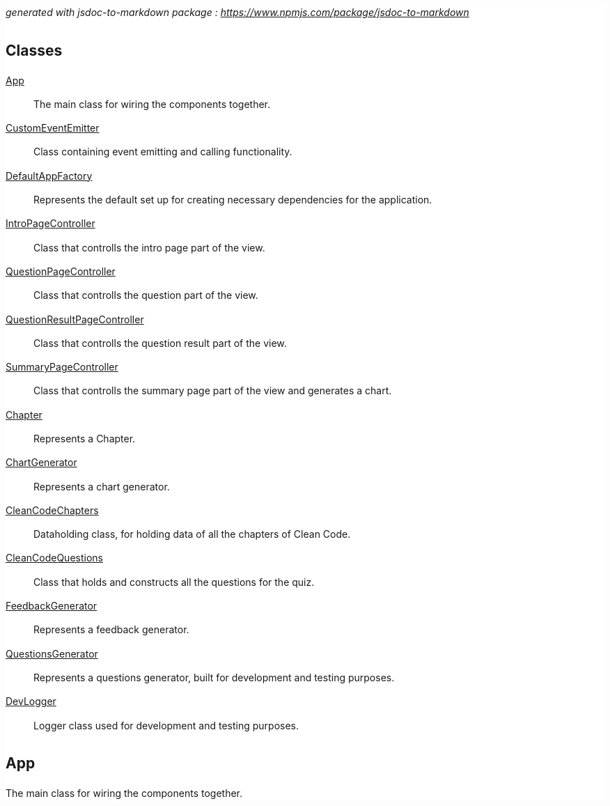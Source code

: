 *generated with jsdoc-to-markdown package : https://www.npmjs.com/package/jsdoc-to-markdown*
## Classes

<dl>
<dt><a href="#App">App</a></dt>
<dd><p>The main class for wiring the components together.</p>
</dd>
<dt><a href="#CustomEventEmitter">CustomEventEmitter</a></dt>
<dd><p>Class containing event emitting and calling functionality.</p>
</dd>
<dt><a href="#DefaultAppFactory">DefaultAppFactory</a></dt>
<dd><p>Represents the default set up for creating necessary dependencies for the application.</p>
</dd>
<dt><a href="#IntroPageController">IntroPageController</a></dt>
<dd><p>Class that controlls the intro page part of the view.</p>
</dd>
<dt><a href="#QuestionPageController">QuestionPageController</a></dt>
<dd><p>Class that controlls the question part of the view.</p>
</dd>
<dt><a href="#QuestionResultPageController">QuestionResultPageController</a></dt>
<dd><p>Class that controlls the question result part of the view.</p>
</dd>
<dt><a href="#SummaryPageController">SummaryPageController</a></dt>
<dd><p>Class that controlls the summary page part of the view and generates a chart.</p>
</dd>
<dt><a href="#Chapter">Chapter</a></dt>
<dd><p>Represents a Chapter.</p>
</dd>
<dt><a href="#ChartGenerator">ChartGenerator</a></dt>
<dd><p>Represents a chart generator.</p>
</dd>
<dt><a href="#CleanCodeChapters">CleanCodeChapters</a></dt>
<dd><p>Dataholding class, for holding data of all the chapters of Clean Code.</p>
</dd>
<dt><a href="#CleanCodeQuestions">CleanCodeQuestions</a></dt>
<dd><p>Class that holds and constructs all the questions for the quiz.</p>
</dd>
<dt><a href="#FeedbackGenerator">FeedbackGenerator</a></dt>
<dd><p>Represents a feedback generator.</p>
</dd>
<dt><a href="#QuestionsGenerator">QuestionsGenerator</a></dt>
<dd><p>Represents a questions generator, built for development and testing purposes.</p>
</dd>
<dt><a href="#DevLogger">DevLogger</a></dt>
<dd><p>Logger class used for development and testing purposes.</p>
</dd>
</dl>

<a name="App"></a>

## App
The main class for wiring the components together.

